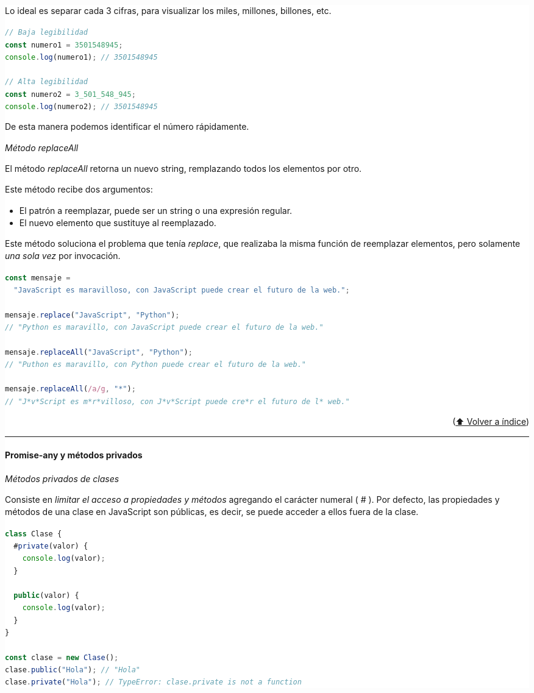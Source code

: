 Lo ideal es separar cada 3 cifras, para visualizar los miles, millones, billones, etc.

```js
// Baja legibilidad
const numero1 = 3501548945;
console.log(numero1); // 3501548945

// Alta legibilidad
const numero2 = 3_501_548_945;
console.log(numero2); // 3501548945
```

De esta manera podemos identificar el número rápidamente.

_Método replaceAll_

El método _replaceAll_ retorna un nuevo string, remplazando todos los elementos por otro.

Este método recibe dos argumentos:

- El patrón a reemplazar, puede ser un string o una expresión regular.
- El nuevo elemento que sustituye al reemplazado.

Este método soluciona el problema que tenía _replace_, que realizaba la misma función de reemplazar elementos, pero solamente _una sola vez_ por invocación.

```js
const mensaje =
  "JavaScript es maravilloso, con JavaScript puede crear el futuro de la web.";

mensaje.replace("JavaScript", "Python");
// "Python es maravillo, con JavaScript puede crear el futuro de la web."

mensaje.replaceAll("JavaScript", "Python");
// "Puthon es maravillo, con Python puede crear el futuro de la web."

mensaje.replaceAll(/a/g, "*");
// "J*v*Script es m*r*villoso, con J*v*Script puede cre*r el futuro de l* web."
```

<p align="right">(<a href="#índice">⬆ Volver a índice</a>)</p>

---

#### Promise-any y métodos privados

_Métodos privados de clases_

Consiste en _limitar el acceso a propiedades y métodos_ agregando el carácter numeral ( # ). Por defecto, las propiedades y métodos de una clase en JavaScript son públicas, es decir, se puede acceder a ellos fuera de la clase.

```js
class Clase {
  #private(valor) {
    console.log(valor);
  }

  public(valor) {
    console.log(valor);
  }
}

const clase = new Clase();
clase.public("Hola"); // "Hola"
clase.private("Hola"); // TypeError: clase.private is not a function
```
